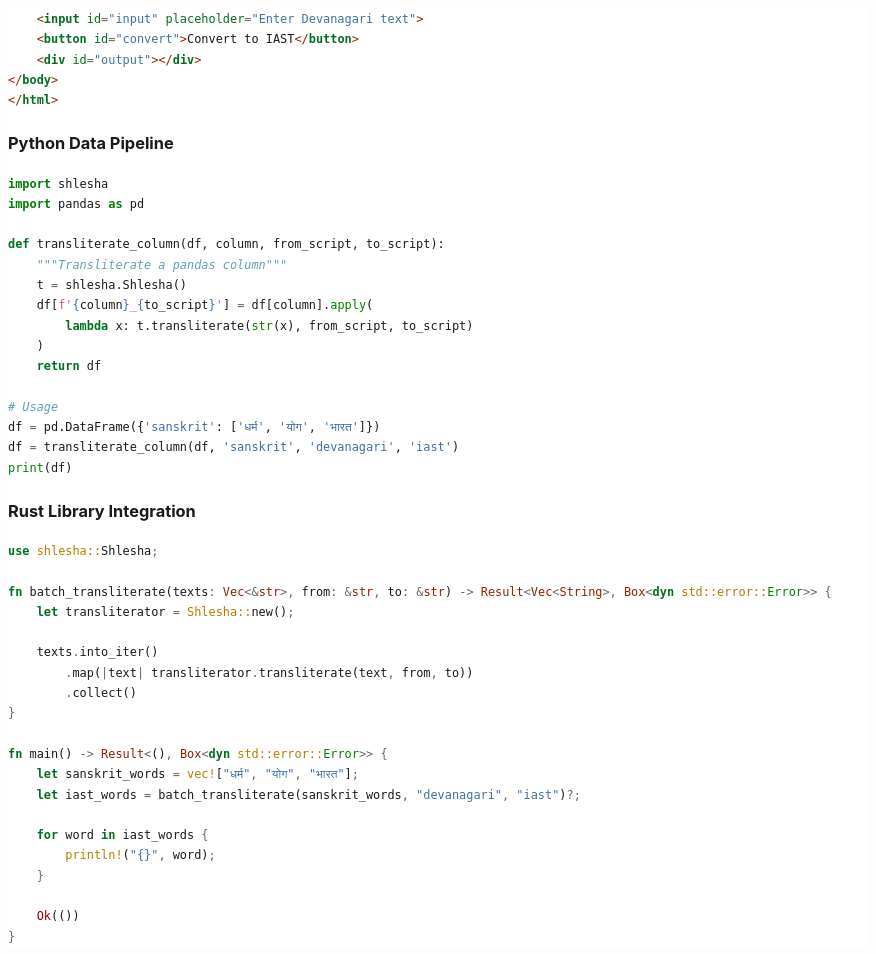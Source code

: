 ```html
    <input id="input" placeholder="Enter Devanagari text">
    <button id="convert">Convert to IAST</button>
    <div id="output"></div>
</body>
</html>
```

### Python Data Pipeline

```python
import shlesha
import pandas as pd

def transliterate_column(df, column, from_script, to_script):
    """Transliterate a pandas column"""
    t = shlesha.Shlesha()
    df[f'{column}_{to_script}'] = df[column].apply(
        lambda x: t.transliterate(str(x), from_script, to_script)
    )
    return df

# Usage
df = pd.DataFrame({'sanskrit': ['धर्म', 'योग', 'भारत']})
df = transliterate_column(df, 'sanskrit', 'devanagari', 'iast')
print(df)
```

### Rust Library Integration

```rust
use shlesha::Shlesha;

fn batch_transliterate(texts: Vec<&str>, from: &str, to: &str) -> Result<Vec<String>, Box<dyn std::error::Error>> {
    let transliterator = Shlesha::new();
    
    texts.into_iter()
        .map(|text| transliterator.transliterate(text, from, to))
        .collect()
}

fn main() -> Result<(), Box<dyn std::error::Error>> {
    let sanskrit_words = vec!["धर्म", "योग", "भारत"];
    let iast_words = batch_transliterate(sanskrit_words, "devanagari", "iast")?;
    
    for word in iast_words {
        println!("{}", word);
    }
    
    Ok(())
}
```
